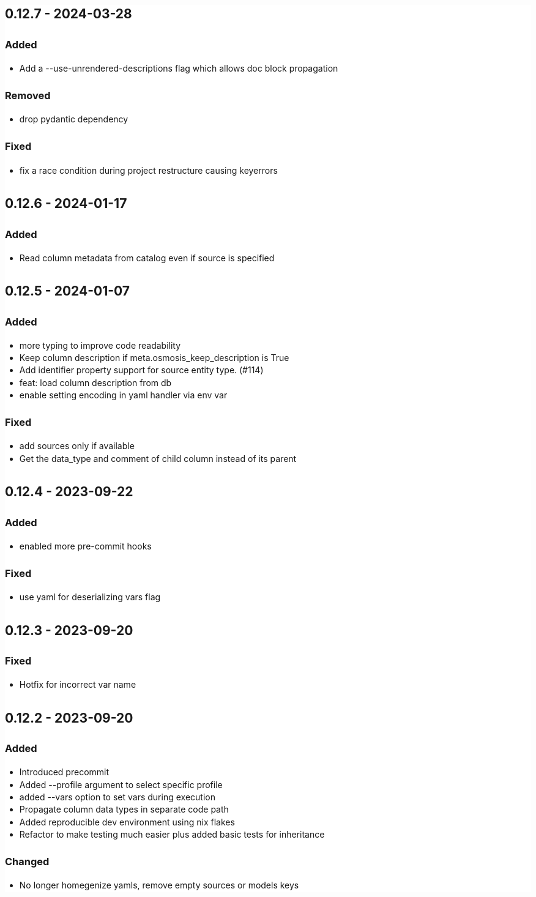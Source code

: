 ## 0.12.7 - 2024-03-28
### Added
* Add a --use-unrendered-descriptions flag which allows doc block propagation
### Removed
* drop pydantic dependency
### Fixed
* fix a race condition during project restructure causing keyerrors

## 0.12.6 - 2024-01-17
### Added
* Read column metadata from catalog even if source is specified

## 0.12.5 - 2024-01-07
### Added
* more typing to improve code readability
* Keep column description if meta.osmosis_keep_description is True
* Add identifier property support for source entity type. (#114)
* feat: load column description from db
* enable setting encoding in yaml handler via env var
### Fixed
* add sources only if available
* Get the data_type and comment of child column instead of its parent

## 0.12.4 - 2023-09-22
### Added
* enabled more pre-commit hooks
### Fixed
* use yaml for deserializing vars flag

## 0.12.3 - 2023-09-20
### Fixed
* Hotfix for incorrect var name

## 0.12.2 - 2023-09-20
### Added
* Introduced precommit
* Added --profile argument to select specific profile
* added --vars option to set vars during execution
* Propagate column data types in separate code path
* Added reproducible dev environment using nix flakes
* Refactor to make testing much easier plus added basic tests for inheritance
### Changed
* No longer homegenize yamls, remove empty sources or models keys
